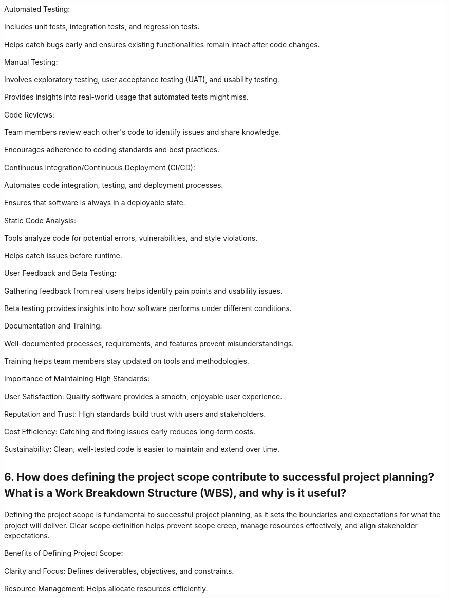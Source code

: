 Automated Testing:

Includes unit tests, integration tests, and regression tests.

Helps catch bugs early and ensures existing functionalities remain intact after code changes.

Manual Testing:

Involves exploratory testing, user acceptance testing (UAT), and usability testing.

Provides insights into real-world usage that automated tests might miss.

Code Reviews:

Team members review each other's code to identify issues and share knowledge.

Encourages adherence to coding standards and best practices.

Continuous Integration/Continuous Deployment (CI/CD):

Automates code integration, testing, and deployment processes.

Ensures that software is always in a deployable state.

Static Code Analysis:

Tools analyze code for potential errors, vulnerabilities, and style violations.

Helps catch issues before runtime.

User Feedback and Beta Testing:

Gathering feedback from real users helps identify pain points and usability issues.

Beta testing provides insights into how software performs under different conditions.

Documentation and Training:

Well-documented processes, requirements, and features prevent misunderstandings.

Training helps team members stay updated on tools and methodologies.

Importance of Maintaining High Standards:

User Satisfaction: Quality software provides a smooth, enjoyable user experience.

Reputation and Trust: High standards build trust with users and stakeholders.

Cost Efficiency: Catching and fixing issues early reduces long-term costs.

Sustainability: Clean, well-tested code is easier to maintain and extend over time.
## 6. How does defining the project scope contribute to successful project planning? What is a Work Breakdown Structure (WBS), and why is it useful?
Defining the project scope is fundamental to successful project planning, as it sets the boundaries and expectations for what the project will deliver. Clear scope definition helps prevent scope creep, manage resources effectively, and align stakeholder expectations.

Benefits of Defining Project Scope:

Clarity and Focus: Defines deliverables, objectives, and constraints.

Resource Management: Helps allocate resources efficiently.
